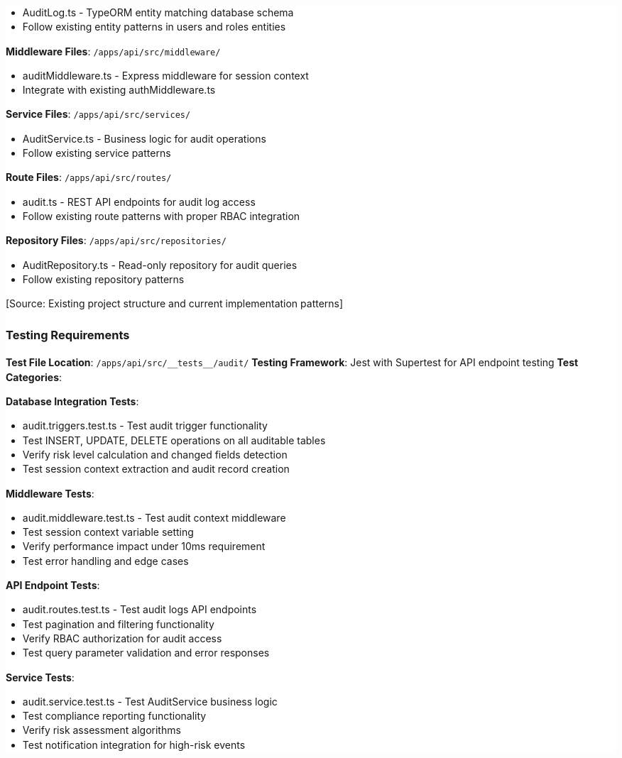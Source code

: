 - AuditLog.ts - TypeORM entity matching database schema
- Follow existing entity patterns in users and roles entities

**Middleware Files**: `/apps/api/src/middleware/`

- auditMiddleware.ts - Express middleware for session context
- Integrate with existing authMiddleware.ts

**Service Files**: `/apps/api/src/services/`

- AuditService.ts - Business logic for audit operations
- Follow existing service patterns

**Route Files**: `/apps/api/src/routes/`

- audit.ts - REST API endpoints for audit log access
- Follow existing route patterns with proper RBAC integration

**Repository Files**: `/apps/api/src/repositories/`

- AuditRepository.ts - Read-only repository for audit queries
- Follow existing repository patterns

[Source: Existing project structure and current implementation patterns]

### Testing Requirements

**Test File Location**: `/apps/api/src/__tests__/audit/`
**Testing Framework**: Jest with Supertest for API endpoint testing
**Test Categories**:

**Database Integration Tests**:

- audit.triggers.test.ts - Test audit trigger functionality
- Test INSERT, UPDATE, DELETE operations on all auditable tables
- Verify risk level calculation and changed fields detection
- Test session context extraction and audit record creation

**Middleware Tests**:

- audit.middleware.test.ts - Test audit context middleware
- Test session context variable setting
- Verify performance impact under 10ms requirement
- Test error handling and edge cases

**API Endpoint Tests**:

- audit.routes.test.ts - Test audit logs API endpoints
- Test pagination and filtering functionality
- Verify RBAC authorization for audit access
- Test query parameter validation and error responses

**Service Tests**:

- audit.service.test.ts - Test AuditService business logic
- Test compliance reporting functionality
- Verify risk assessment algorithms
- Test notification integration for high-risk events
